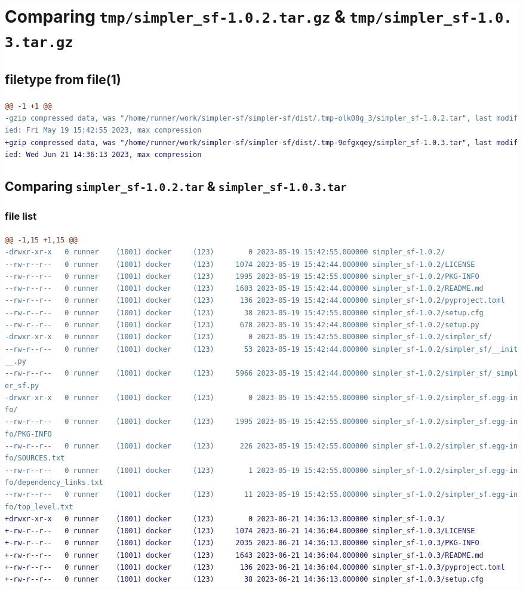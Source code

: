 # Comparing `tmp/simpler_sf-1.0.2.tar.gz` & `tmp/simpler_sf-1.0.3.tar.gz`

## filetype from file(1)

```diff
@@ -1 +1 @@
-gzip compressed data, was "/home/runner/work/simpler-sf/simpler-sf/dist/.tmp-olk08g_3/simpler_sf-1.0.2.tar", last modified: Fri May 19 15:42:55 2023, max compression
+gzip compressed data, was "/home/runner/work/simpler-sf/simpler-sf/dist/.tmp-9efgxqey/simpler_sf-1.0.3.tar", last modified: Wed Jun 21 14:36:13 2023, max compression
```

## Comparing `simpler_sf-1.0.2.tar` & `simpler_sf-1.0.3.tar`

### file list

```diff
@@ -1,15 +1,15 @@
-drwxr-xr-x   0 runner    (1001) docker     (123)        0 2023-05-19 15:42:55.000000 simpler_sf-1.0.2/
--rw-r--r--   0 runner    (1001) docker     (123)     1074 2023-05-19 15:42:44.000000 simpler_sf-1.0.2/LICENSE
--rw-r--r--   0 runner    (1001) docker     (123)     1995 2023-05-19 15:42:55.000000 simpler_sf-1.0.2/PKG-INFO
--rw-r--r--   0 runner    (1001) docker     (123)     1603 2023-05-19 15:42:44.000000 simpler_sf-1.0.2/README.md
--rw-r--r--   0 runner    (1001) docker     (123)      136 2023-05-19 15:42:44.000000 simpler_sf-1.0.2/pyproject.toml
--rw-r--r--   0 runner    (1001) docker     (123)       38 2023-05-19 15:42:55.000000 simpler_sf-1.0.2/setup.cfg
--rw-r--r--   0 runner    (1001) docker     (123)      678 2023-05-19 15:42:44.000000 simpler_sf-1.0.2/setup.py
-drwxr-xr-x   0 runner    (1001) docker     (123)        0 2023-05-19 15:42:55.000000 simpler_sf-1.0.2/simpler_sf/
--rw-r--r--   0 runner    (1001) docker     (123)       53 2023-05-19 15:42:44.000000 simpler_sf-1.0.2/simpler_sf/__init__.py
--rw-r--r--   0 runner    (1001) docker     (123)     5966 2023-05-19 15:42:44.000000 simpler_sf-1.0.2/simpler_sf/_simpler_sf.py
-drwxr-xr-x   0 runner    (1001) docker     (123)        0 2023-05-19 15:42:55.000000 simpler_sf-1.0.2/simpler_sf.egg-info/
--rw-r--r--   0 runner    (1001) docker     (123)     1995 2023-05-19 15:42:55.000000 simpler_sf-1.0.2/simpler_sf.egg-info/PKG-INFO
--rw-r--r--   0 runner    (1001) docker     (123)      226 2023-05-19 15:42:55.000000 simpler_sf-1.0.2/simpler_sf.egg-info/SOURCES.txt
--rw-r--r--   0 runner    (1001) docker     (123)        1 2023-05-19 15:42:55.000000 simpler_sf-1.0.2/simpler_sf.egg-info/dependency_links.txt
--rw-r--r--   0 runner    (1001) docker     (123)       11 2023-05-19 15:42:55.000000 simpler_sf-1.0.2/simpler_sf.egg-info/top_level.txt
+drwxr-xr-x   0 runner    (1001) docker     (123)        0 2023-06-21 14:36:13.000000 simpler_sf-1.0.3/
+-rw-r--r--   0 runner    (1001) docker     (123)     1074 2023-06-21 14:36:04.000000 simpler_sf-1.0.3/LICENSE
+-rw-r--r--   0 runner    (1001) docker     (123)     2035 2023-06-21 14:36:13.000000 simpler_sf-1.0.3/PKG-INFO
+-rw-r--r--   0 runner    (1001) docker     (123)     1643 2023-06-21 14:36:04.000000 simpler_sf-1.0.3/README.md
+-rw-r--r--   0 runner    (1001) docker     (123)      136 2023-06-21 14:36:04.000000 simpler_sf-1.0.3/pyproject.toml
+-rw-r--r--   0 runner    (1001) docker     (123)       38 2023-06-21 14:36:13.000000 simpler_sf-1.0.3/setup.cfg
```